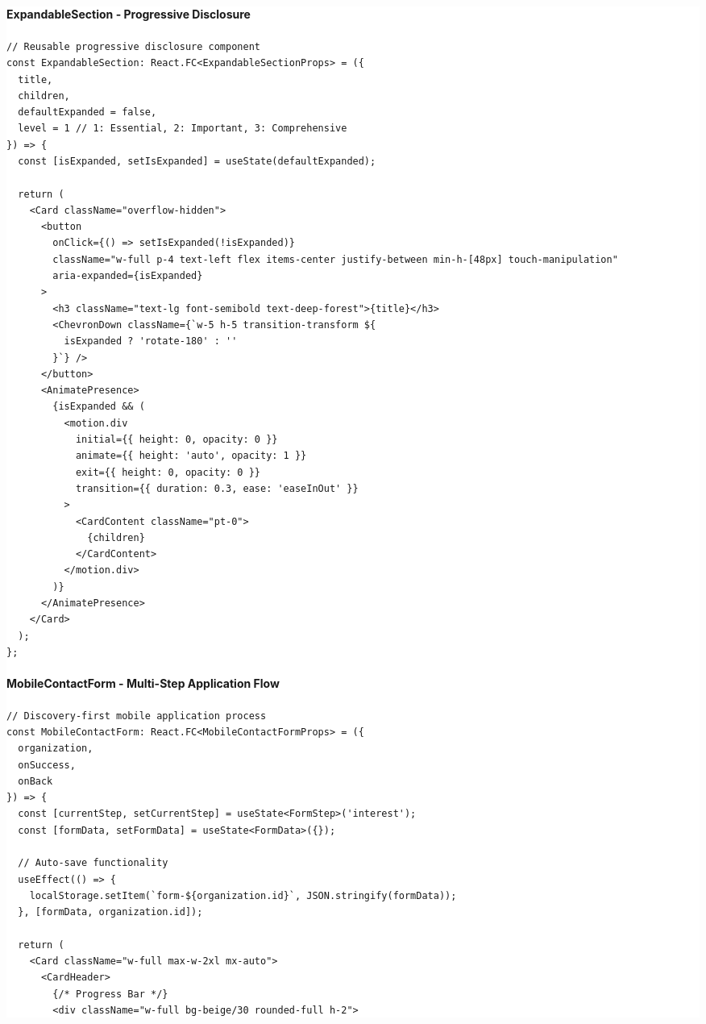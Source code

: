 #### **ExpandableSection - Progressive Disclosure**
```tsx
// Reusable progressive disclosure component
const ExpandableSection: React.FC<ExpandableSectionProps> = ({
  title,
  children,
  defaultExpanded = false,
  level = 1 // 1: Essential, 2: Important, 3: Comprehensive
}) => {
  const [isExpanded, setIsExpanded] = useState(defaultExpanded);
  
  return (
    <Card className="overflow-hidden">
      <button
        onClick={() => setIsExpanded(!isExpanded)}
        className="w-full p-4 text-left flex items-center justify-between min-h-[48px] touch-manipulation"
        aria-expanded={isExpanded}
      >
        <h3 className="text-lg font-semibold text-deep-forest">{title}</h3>
        <ChevronDown className={`w-5 h-5 transition-transform ${
          isExpanded ? 'rotate-180' : ''
        }`} />
      </button>
      <AnimatePresence>
        {isExpanded && (
          <motion.div
            initial={{ height: 0, opacity: 0 }}
            animate={{ height: 'auto', opacity: 1 }}
            exit={{ height: 0, opacity: 0 }}
            transition={{ duration: 0.3, ease: 'easeInOut' }}
          >
            <CardContent className="pt-0">
              {children}
            </CardContent>
          </motion.div>
        )}
      </AnimatePresence>
    </Card>
  );
};
```

#### **MobileContactForm - Multi-Step Application Flow**
```tsx
// Discovery-first mobile application process
const MobileContactForm: React.FC<MobileContactFormProps> = ({
  organization,
  onSuccess,
  onBack
}) => {
  const [currentStep, setCurrentStep] = useState<FormStep>('interest');
  const [formData, setFormData] = useState<FormData>({});
  
  // Auto-save functionality
  useEffect(() => {
    localStorage.setItem(`form-${organization.id}`, JSON.stringify(formData));
  }, [formData, organization.id]);
  
  return (
    <Card className="w-full max-w-2xl mx-auto">
      <CardHeader>
        {/* Progress Bar */}
        <div className="w-full bg-beige/30 rounded-full h-2">
```